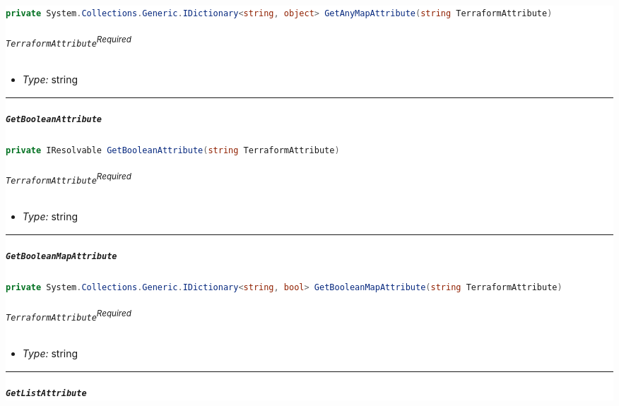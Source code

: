```csharp
private System.Collections.Generic.IDictionary<string, object> GetAnyMapAttribute(string TerraformAttribute)
```

###### `TerraformAttribute`<sup>Required</sup> <a name="TerraformAttribute" id="@cdktf/provider-opentelekomcloud.dataOpentelekomcloudEnterpriseVpnConnectionV5.DataOpentelekomcloudEnterpriseVpnConnectionV5IkepolicyDpdOutputReference.getAnyMapAttribute.parameter.terraformAttribute"></a>

- *Type:* string

---

##### `GetBooleanAttribute` <a name="GetBooleanAttribute" id="@cdktf/provider-opentelekomcloud.dataOpentelekomcloudEnterpriseVpnConnectionV5.DataOpentelekomcloudEnterpriseVpnConnectionV5IkepolicyDpdOutputReference.getBooleanAttribute"></a>

```csharp
private IResolvable GetBooleanAttribute(string TerraformAttribute)
```

###### `TerraformAttribute`<sup>Required</sup> <a name="TerraformAttribute" id="@cdktf/provider-opentelekomcloud.dataOpentelekomcloudEnterpriseVpnConnectionV5.DataOpentelekomcloudEnterpriseVpnConnectionV5IkepolicyDpdOutputReference.getBooleanAttribute.parameter.terraformAttribute"></a>

- *Type:* string

---

##### `GetBooleanMapAttribute` <a name="GetBooleanMapAttribute" id="@cdktf/provider-opentelekomcloud.dataOpentelekomcloudEnterpriseVpnConnectionV5.DataOpentelekomcloudEnterpriseVpnConnectionV5IkepolicyDpdOutputReference.getBooleanMapAttribute"></a>

```csharp
private System.Collections.Generic.IDictionary<string, bool> GetBooleanMapAttribute(string TerraformAttribute)
```

###### `TerraformAttribute`<sup>Required</sup> <a name="TerraformAttribute" id="@cdktf/provider-opentelekomcloud.dataOpentelekomcloudEnterpriseVpnConnectionV5.DataOpentelekomcloudEnterpriseVpnConnectionV5IkepolicyDpdOutputReference.getBooleanMapAttribute.parameter.terraformAttribute"></a>

- *Type:* string

---

##### `GetListAttribute` <a name="GetListAttribute" id="@cdktf/provider-opentelekomcloud.dataOpentelekomcloudEnterpriseVpnConnectionV5.DataOpentelekomcloudEnterpriseVpnConnectionV5IkepolicyDpdOutputReference.getListAttribute"></a>
